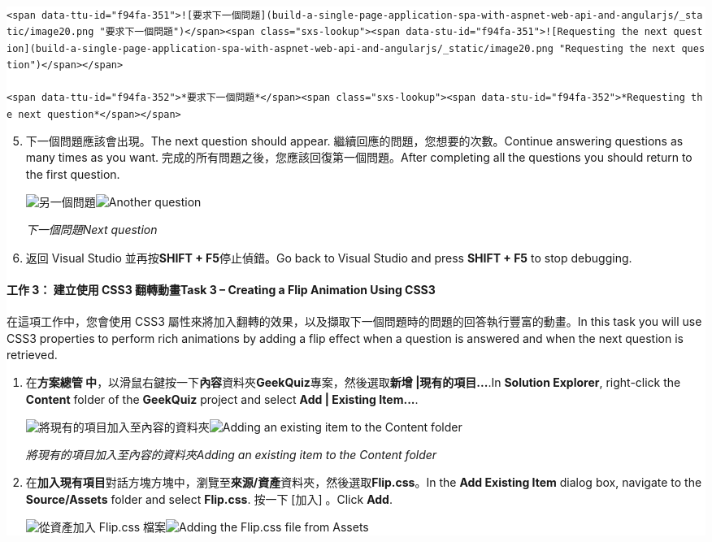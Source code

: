    <span data-ttu-id="f94fa-351">![要求下一個問題](build-a-single-page-application-spa-with-aspnet-web-api-and-angularjs/_static/image20.png "要求下一個問題")</span><span class="sxs-lookup"><span data-stu-id="f94fa-351">![Requesting the next question](build-a-single-page-application-spa-with-aspnet-web-api-and-angularjs/_static/image20.png "Requesting the next question")</span></span>

    <span data-ttu-id="f94fa-352">*要求下一個問題*</span><span class="sxs-lookup"><span data-stu-id="f94fa-352">*Requesting the next question*</span></span>
5. <span data-ttu-id="f94fa-353">下一個問題應該會出現。</span><span class="sxs-lookup"><span data-stu-id="f94fa-353">The next question should appear.</span></span> <span data-ttu-id="f94fa-354">繼續回應的問題，您想要的次數。</span><span class="sxs-lookup"><span data-stu-id="f94fa-354">Continue answering questions as many times as you want.</span></span> <span data-ttu-id="f94fa-355">完成的所有問題之後，您應該回復第一個問題。</span><span class="sxs-lookup"><span data-stu-id="f94fa-355">After completing all the questions you should return to the first question.</span></span>

    <span data-ttu-id="f94fa-356">![另一個問題](build-a-single-page-application-spa-with-aspnet-web-api-and-angularjs/_static/image21.png "另一個問題")</span><span class="sxs-lookup"><span data-stu-id="f94fa-356">![Another question](build-a-single-page-application-spa-with-aspnet-web-api-and-angularjs/_static/image21.png "Another question")</span></span>

    <span data-ttu-id="f94fa-357">*下一個問題*</span><span class="sxs-lookup"><span data-stu-id="f94fa-357">*Next question*</span></span>
6. <span data-ttu-id="f94fa-358">返回 Visual Studio 並再按**SHIFT + F5**停止偵錯。</span><span class="sxs-lookup"><span data-stu-id="f94fa-358">Go back to Visual Studio and press **SHIFT + F5** to stop debugging.</span></span>

<a id="Ex2Task3"></a>
#### <a name="task-3--creating-a-flip-animation-using-css3"></a><span data-ttu-id="f94fa-359">工作 3： 建立使用 CSS3 翻轉動畫</span><span class="sxs-lookup"><span data-stu-id="f94fa-359">Task 3 – Creating a Flip Animation Using CSS3</span></span>

<span data-ttu-id="f94fa-360">在這項工作中，您會使用 CSS3 屬性來將加入翻轉的效果，以及擷取下一個問題時的問題的回答執行豐富的動畫。</span><span class="sxs-lookup"><span data-stu-id="f94fa-360">In this task you will use CSS3 properties to perform rich animations by adding a flip effect when a question is answered and when the next question is retrieved.</span></span>

1. <span data-ttu-id="f94fa-361">在**方案總管 中**，以滑鼠右鍵按一下**內容**資料夾**GeekQuiz**專案，然後選取**新增 |現有的項目...**.</span><span class="sxs-lookup"><span data-stu-id="f94fa-361">In **Solution Explorer**, right-click the **Content** folder of the **GeekQuiz** project and select **Add | Existing Item...**.</span></span>

    <span data-ttu-id="f94fa-362">![將現有的項目加入至內容的資料夾](build-a-single-page-application-spa-with-aspnet-web-api-and-angularjs/_static/image22.png "內容的資料夾加入現有項目")</span><span class="sxs-lookup"><span data-stu-id="f94fa-362">![Adding an existing item to the Content folder](build-a-single-page-application-spa-with-aspnet-web-api-and-angularjs/_static/image22.png "Adding an existing item to the Content folder")</span></span>

    <span data-ttu-id="f94fa-363">*將現有的項目加入至內容的資料夾*</span><span class="sxs-lookup"><span data-stu-id="f94fa-363">*Adding an existing item to the Content folder*</span></span>
2. <span data-ttu-id="f94fa-364">在**加入現有項目**對話方塊方塊中，瀏覽至**來源/資產**資料夾，然後選取**Flip.css**。</span><span class="sxs-lookup"><span data-stu-id="f94fa-364">In the **Add Existing Item** dialog box, navigate to the **Source/Assets** folder and select **Flip.css**.</span></span> <span data-ttu-id="f94fa-365">按一下 [加入] 。</span><span class="sxs-lookup"><span data-stu-id="f94fa-365">Click **Add**.</span></span>

    <span data-ttu-id="f94fa-366">![從資產加入 Flip.css 檔案](build-a-single-page-application-spa-with-aspnet-web-api-and-angularjs/_static/image23.png "從資產加入 Flip.css 檔案")</span><span class="sxs-lookup"><span data-stu-id="f94fa-366">![Adding the Flip.css file from Assets](build-a-single-page-application-spa-with-aspnet-web-api-and-angularjs/_static/image23.png "Adding the Flip.css file from Assets")</span></span>

